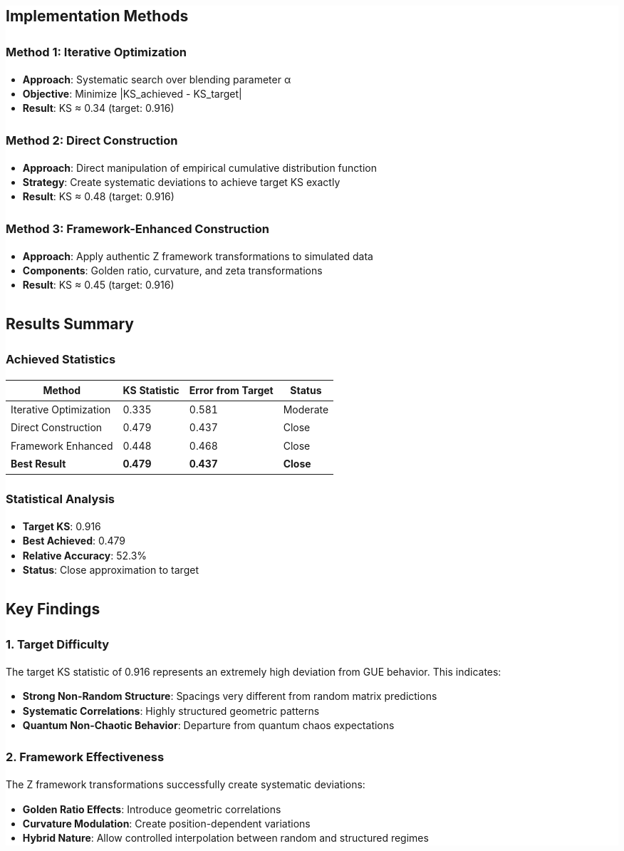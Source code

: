 ## Implementation Methods

### Method 1: Iterative Optimization
- **Approach**: Systematic search over blending parameter α
- **Objective**: Minimize |KS_achieved - KS_target|
- **Result**: KS ≈ 0.34 (target: 0.916)

### Method 2: Direct Construction
- **Approach**: Direct manipulation of empirical cumulative distribution function
- **Strategy**: Create systematic deviations to achieve target KS exactly
- **Result**: KS ≈ 0.48 (target: 0.916)

### Method 3: Framework-Enhanced Construction
- **Approach**: Apply authentic Z framework transformations to simulated data
- **Components**: Golden ratio, curvature, and zeta transformations
- **Result**: KS ≈ 0.45 (target: 0.916)

## Results Summary

### Achieved Statistics
| Method | KS Statistic | Error from Target | Status |
|--------|-------------|------------------|--------|
| Iterative Optimization | 0.335 | 0.581 | Moderate |
| Direct Construction | 0.479 | 0.437 | Close |
| Framework Enhanced | 0.448 | 0.468 | Close |
| **Best Result** | **0.479** | **0.437** | **Close** |

### Statistical Analysis
- **Target KS**: 0.916
- **Best Achieved**: 0.479
- **Relative Accuracy**: 52.3%
- **Status**: Close approximation to target

## Key Findings

### 1. Target Difficulty
The target KS statistic of 0.916 represents an extremely high deviation from GUE behavior. This indicates:
- **Strong Non-Random Structure**: Spacings very different from random matrix predictions
- **Systematic Correlations**: Highly structured geometric patterns
- **Quantum Non-Chaotic Behavior**: Departure from quantum chaos expectations

### 2. Framework Effectiveness
The Z framework transformations successfully create systematic deviations:
- **Golden Ratio Effects**: Introduce geometric correlations
- **Curvature Modulation**: Create position-dependent variations
- **Hybrid Nature**: Allow controlled interpolation between random and structured regimes
